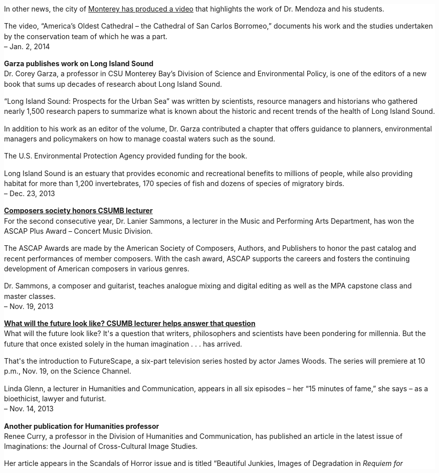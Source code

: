 <p>In other news, the city of <a href="../../../2014/jan/13/csumb-professor-featured-monterey-video.html" rel="nofollow">Monterey has produced a video</a> that highlights
the work of Dr. Mendoza and his students.</p>
<p>The video, &#x201C;America&#x2019;s Oldest Cathedral &#x2013; the Cathedral of San
Carlos Borromeo,&#x201D; documents his work and the studies undertaken by
the conservation team of which he was a part.<br>
&#x2013; Jan. 2, 2014</br></p>
<p><strong>Garza publishes work on Long Island Sound</strong><br>
Dr. Corey Garza, a professor in CSU Monterey Bay&#x2019;s Division of
Science and Environmental Policy, is one of the editors of a new
book that sums up decades of research about Long Island Sound.</br></p>
<p>&#x201C;Long Island Sound: Prospects for the Urban Sea&#x201D; was written by
scientists, resource managers and historians who gathered nearly
1,500 research papers to summarize what is known about the historic
and recent trends of the health of Long Island Sound.</p>
<p>In addition to his work as an editor of the volume, Dr. Garza
contributed a chapter that offers guidance to planners,
environmental managers and policymakers on how to manage coastal
waters such as the sound.</p>
<p>The U.S. Environmental Protection Agency provided funding for
the book.</p>
<p>Long Island Sound is an estuary that provides economic and
recreational benefits to millions of people, while also providing
habitat for more than 1,200 invertebrates, 170 species of fish and
dozens of species of migratory birds.<br>
&#x2013; Dec. 23, 2013</br></p>
<p><a href="../../../2013/nov/19/composers-society-honors-csumb-lecturer.html" rel="nofollow"><strong>Composers society honors CSUMB
lecturer</strong></a><br>
For the second consecutive year, Dr. Lanier Sammons, a lecturer in
the Music and Performing Arts Department, has won the ASCAP Plus
Award &#x2013; Concert Music Division.</br></p>
<p>The ASCAP Awards are made by the American Society of Composers,
Authors, and Publishers to honor the past catalog and recent
performances of member composers. With the cash award, ASCAP
supports the careers and fosters the continuing development of
American composers in various genres.</p>
<p>Dr. Sammons, a composer and guitarist, teaches analogue mixing
and digital editing as well as the MPA capstone class and master
classes.<br>
&#x2013; Nov. 19, 2013</br></p>
<p><a href="../../../2013/nov/14/what-will-future-look.html" rel="nofollow"><strong>What will the future look
like?</strong></a><strong><a href="../../../2013/nov/14/what-will-future-look.html" rel="nofollow">&#xA0;CSUMB lecturer helps answer that
question</a></strong><br>
What will the future look like? It&apos;s a question that writers,
philosophers and scientists have been pondering for millennia. But
the future that once existed solely in the human imagination . . .
has arrived.</br></p>
<p>That&apos;s the introduction to FutureScape, a six-part television
series hosted by actor James Woods. The series will premiere at 10
p.m., Nov. 19, on the Science Channel.</p>
<p>Linda Glenn, a lecturer in Humanities and Communication, appears
in all six episodes &#x2013; her &#x201C;15 minutes of fame,&#x201D; she says &#x2013; as a
bioethicist, lawyer and futurist.<br>
&#x2013; Nov. 14, 2013</br></p>
<p><strong>Another publication for Humanities
professor</strong><br>
Renee Curry, a professor in the Division of Humanities and
Communication, has published an article in the latest issue of
Imaginations: the Journal of Cross-Cultural Image Studies.</br></p>
<p>Her article appears in the Scandals of Horror issue and is
titled &#x201C;Beautiful Junkies, Images of Degradation in <em>Requiem for